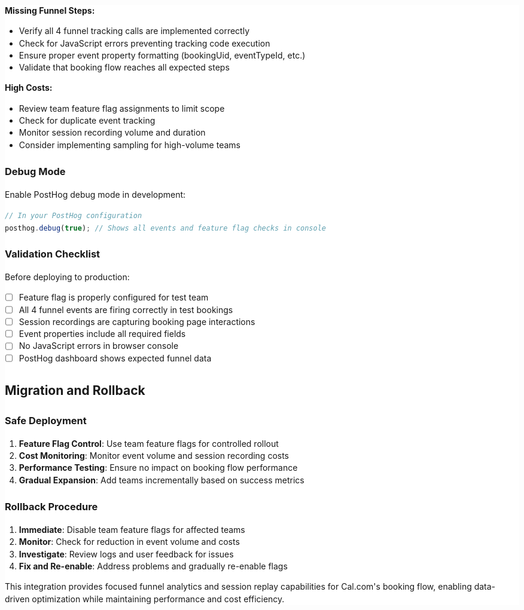 **Missing Funnel Steps:**
- Verify all 4 funnel tracking calls are implemented correctly
- Check for JavaScript errors preventing tracking code execution
- Ensure proper event property formatting (bookingUid, eventTypeId, etc.)
- Validate that booking flow reaches all expected steps

**High Costs:**
- Review team feature flag assignments to limit scope
- Check for duplicate event tracking
- Monitor session recording volume and duration
- Consider implementing sampling for high-volume teams

### Debug Mode

Enable PostHog debug mode in development:
```javascript
// In your PostHog configuration
posthog.debug(true); // Shows all events and feature flag checks in console
```

### Validation Checklist

Before deploying to production:
- [ ] Feature flag is properly configured for test team
- [ ] All 4 funnel events are firing correctly in test bookings
- [ ] Session recordings are capturing booking page interactions
- [ ] Event properties include all required fields
- [ ] No JavaScript errors in browser console
- [ ] PostHog dashboard shows expected funnel data

## Migration and Rollback

### Safe Deployment

1. **Feature Flag Control**: Use team feature flags for controlled rollout
2. **Cost Monitoring**: Monitor event volume and session recording costs
3. **Performance Testing**: Ensure no impact on booking flow performance
4. **Gradual Expansion**: Add teams incrementally based on success metrics

### Rollback Procedure

1. **Immediate**: Disable team feature flags for affected teams
2. **Monitor**: Check for reduction in event volume and costs
3. **Investigate**: Review logs and user feedback for issues
4. **Fix and Re-enable**: Address problems and gradually re-enable flags

This integration provides focused funnel analytics and session replay capabilities for Cal.com's booking flow, enabling data-driven optimization while maintaining performance and cost efficiency.

